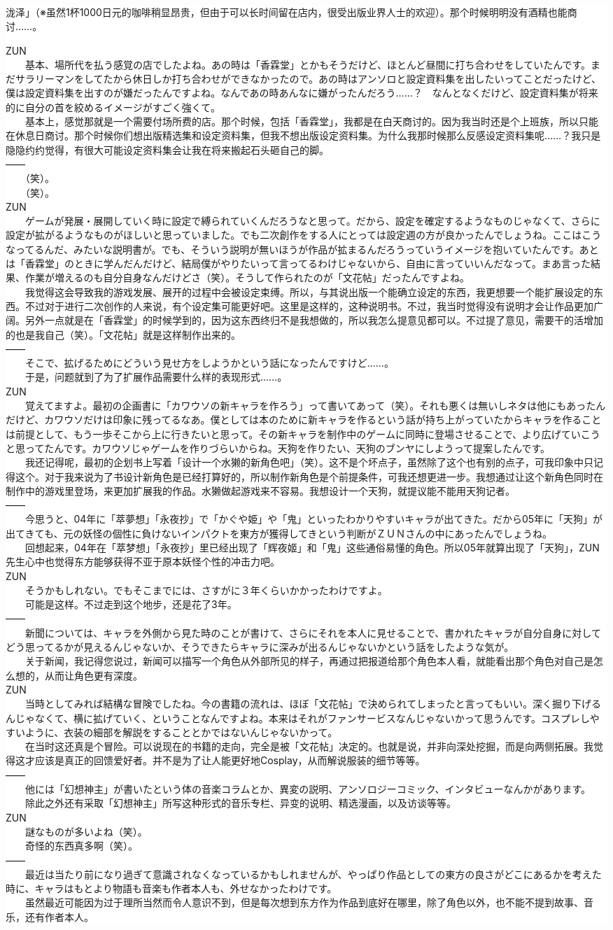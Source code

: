 泷泽」（※虽然1杯1000日元的咖啡稍显昂贵，但由于可以长时间留在店内，很受出版业界人士的欢迎）。那个时候明明没有酒精也能商讨……。</div></td></tr><tr class="tt-content" id="文花帖-5" data-pos="&#91;&quot;\u6587\u82b1\u5e16&quot;,5&#93;"><td id="ZUN" class="tt-char" lang="zh"><div class="poem">ZUN</div></td><td class="tt-ja" lang="ja"><div class="poem">　　基本、場所代を払う感覚の店でしたよね。あの時は「香霖堂」とかもそうだけど、ほとんど昼間に打ち合わせをしていたんです。まだサラリーマンをしてたから休日しか打ち合わせができなかったので。あの時はアンソロと設定資料集を出したいってことだったけど、僕は設定資料集を出すのが嫌だったんですよね。なんであの時あんなに嫌がったんだろう……？　なんとなくだけど、設定資料集が将来的に自分の首を絞めるイメージがすごく強くて。</div></td><td class="tt-zh" lang="zh"><div class="poem">　　基本上，感觉那就是一个需要付场所费的店。那个时候，包括「香霖堂」，我都是在白天商讨的。因为我当时还是个上班族，所以只能在休息日商讨。那个时候你们想出版精选集和设定资料集，但我不想出版设定资料集。为什么我那时候那么反感设定资料集呢……？我只是隐隐约约觉得，有很大可能设定资料集会让我在将来搬起石头砸自己的脚。</div></td></tr><tr class="tt-content" id="文花帖-6" data-pos="&#91;&quot;\u6587\u82b1\u5e16&quot;,6&#93;"><td id="——" class="tt-char" lang="zh"><div class="poem">——</div></td><td class="tt-ja" lang="ja"><div class="poem">　　（笑）。</div></td><td class="tt-zh" lang="zh"><div class="poem">　　（笑）。</div></td></tr><tr class="tt-content" id="文花帖-7" data-pos="&#91;&quot;\u6587\u82b1\u5e16&quot;,7&#93;"><td id="ZUN" class="tt-char" lang="zh"><div class="poem">ZUN</div></td><td class="tt-ja" lang="ja"><div class="poem">　　ゲームが発展・展開していく時に設定で縛られていくんだろうなと思って。だから、設定を確定するようなものじゃなくて、さらに設定が拡がるようなものがほしいと思っていました。でも二次創作をする人にとっては設定週の方が良かったんでしょうね。ここはこうなってるんだ、みたいな説明書が。でも、そういう説明が無いほうが作品が拡まるんだろうっていうイメージを抱いていたんです。あとは「香霖堂」のときに学んだんだけど、結局僕がやりたいって言ってるわけじゃないから、自由に言っていいんだなって。まあ言った結果、作業が増えるのも自分自身なんだけどさ（笑）。そうして作られたのが「文花帖」だったんですよね。</div></td><td class="tt-zh" lang="zh"><div class="poem">　　我觉得这会导致我的游戏发展、展开的过程中会被设定束缚。所以，与其说出版一个能确立设定的东西，我更想要一个能扩展设定的东西。不过对于进行二次创作的人来说，有个设定集可能更好吧。这里是这样的，这种说明书。不过，我当时觉得没有说明才会让作品更加广阔。另外一点就是在「香霖堂」的时候学到的，因为这东西终归不是我想做的，所以我怎么提意见都可以。不过提了意见，需要干的活增加的也是我自己（笑）。「文花帖」就是这样制作出来的。</div></td></tr><tr class="tt-content" id="文花帖-8" data-pos="&#91;&quot;\u6587\u82b1\u5e16&quot;,8&#93;"><td id="——" class="tt-char" lang="zh"><div class="poem">——</div></td><td class="tt-ja" lang="ja"><div class="poem">　　そこで、拡げるためにどういう見せ方をしようかという話になったんですけど……。</div></td><td class="tt-zh" lang="zh"><div class="poem">　　于是，问题就到了为了扩展作品需要什么样的表现形式……。</div></td></tr><tr class="tt-content" id="文花帖-9" data-pos="&#91;&quot;\u6587\u82b1\u5e16&quot;,9&#93;"><td id="ZUN" class="tt-char" lang="zh"><div class="poem">ZUN</div></td><td class="tt-ja" lang="ja"><div class="poem">　　覚えてますよ。最初の企画書に「カワウソの新キャラを作ろう」って書いてあって（笑）。それも悪くは無いしネタは他にもあったんだけど、カワウソだけは印象に残ってるなあ。僕としては本のために新キャラを作るという話が持ち上がっていたからキャラを作ることは前提として、もう一歩そこから上に行きたいと思って。その新キャラを制作中のゲームに同時に登場させることで、より広げていこうと思ってたんです。カワウソじゃゲームを作りづらいからね。天狗を作りたい、天狗のブンヤにしようって提案したんです。</div></td><td class="tt-zh" lang="zh"><div class="poem">　　我还记得呢，最初的企划书上写着「设计一个水獭的新角色吧」（笑）。这不是个坏点子，虽然除了这个也有别的点子，可我印象中只记得这个。对于我来说为了书设计新角色是已经打算好的，所以制作新角色是个前提条件，可我还想更进一步。我想通过让这个新角色同时在制作中的游戏里登场，来更加扩展我的作品。水獭做起游戏来不容易。我想设计一个天狗，就提议能不能用天狗记者。</div></td></tr><tr class="tt-content" id="文花帖-10" data-pos="&#91;&quot;\u6587\u82b1\u5e16&quot;,10&#93;"><td id="——" class="tt-char" lang="zh"><div class="poem">——</div></td><td class="tt-ja" lang="ja"><div class="poem">　　今思うと、04年に「萃夢想」「永夜抄」で「かぐや姫」や「鬼」といったわかりやすいキャラが出てきた。だから05年に「天狗」が出てきても、元の妖怪の個性に負けないインパクトを東方が獲得してきという判断がＺＵＮさんの中にあったんでしょうね。</div></td><td class="tt-zh" lang="zh"><div class="poem">　　回想起来，04年在「萃梦想」「永夜抄」里已经出现了「辉夜姬」和「鬼」这些通俗易懂的角色。所以05年就算出现了「天狗」，ZUN先生心中也觉得东方能够获得不亚于原本妖怪个性的冲击力吧。</div></td></tr><tr class="tt-content" id="文花帖-11" data-pos="&#91;&quot;\u6587\u82b1\u5e16&quot;,11&#93;"><td id="ZUN" class="tt-char" lang="zh"><div class="poem">ZUN</div></td><td class="tt-ja" lang="ja"><div class="poem">　　そうかもしれない。でもそこまでには、さすがに３年くらいかかったわけですよ。</div></td><td class="tt-zh" lang="zh"><div class="poem">　　可能是这样。不过走到这个地步，还是花了3年。</div></td></tr><tr class="tt-content" id="文花帖-12" data-pos="&#91;&quot;\u6587\u82b1\u5e16&quot;,12&#93;"><td id="——" class="tt-char" lang="zh"><div class="poem">——</div></td><td class="tt-ja" lang="ja"><div class="poem">　　新聞については、キャラを外側から見た時のことが書けて、さらにそれを本人に見せることで、書かれたキャラが自分自身に対してどう思ってるかが見えるんじゃないか、そうできたらキャラに深みが出るんじゃないかという話をしたような気が。</div></td><td class="tt-zh" lang="zh"><div class="poem">　　关于新闻，我记得您说过，新闻可以描写一个角色从外部所见的样子，再通过把报道给那个角色本人看，就能看出那个角色对自己是怎么想的，从而让角色更有深度。</div></td></tr><tr class="tt-content" id="文花帖-13" data-pos="&#91;&quot;\u6587\u82b1\u5e16&quot;,13&#93;"><td id="ZUN" class="tt-char" lang="zh"><div class="poem">ZUN</div></td><td class="tt-ja" lang="ja"><div class="poem">　　当時としてみれば結構な冒険でしたね。今の書籍の流れは、ほぼ「文花帖」で決められてしまったと言ってもいい。深く掘り下げるんじゃなくて、横に拡げていく、ということなんですよね。本来はそれがファンサービスなんじゃないかって思うんです。コスプレしやすいように、衣装の細部を解説をすることとかではないんじゃないかって。</div></td><td class="tt-zh" lang="zh"><div class="poem">　　在当时这还真是个冒险。可以说现在的书籍的走向，完全是被「文花帖」决定的。也就是说，并非向深处挖掘，而是向两侧拓展。我觉得这才应该是真正的回馈爱好者。并不是为了让人能更好地Cosplay，从而解说服装的细节等等。</div></td></tr><tr class="tt-content" id="文花帖-14" data-pos="&#91;&quot;\u6587\u82b1\u5e16&quot;,14&#93;"><td id="——" class="tt-char" lang="zh"><div class="poem">——</div></td><td class="tt-ja" lang="ja"><div class="poem">　　他には「幻想神主」が書いたという体の音楽コラムとか、異変の説明、アンソロジーコミック、インタビューなんかがあります。</div></td><td class="tt-zh" lang="zh"><div class="poem">　　除此之外还有采取「幻想神主」所写这种形式的音乐专栏、异变的说明、精选漫画，以及访谈等等。</div></td></tr><tr class="tt-content" id="文花帖-15" data-pos="&#91;&quot;\u6587\u82b1\u5e16&quot;,15&#93;"><td id="ZUN" class="tt-char" lang="zh"><div class="poem">ZUN</div></td><td class="tt-ja" lang="ja"><div class="poem">　　謎なものが多いよね（笑）。</div></td><td class="tt-zh" lang="zh"><div class="poem">　　奇怪的东西真多啊（笑）。</div></td></tr><tr class="tt-content" id="文花帖-16" data-pos="&#91;&quot;\u6587\u82b1\u5e16&quot;,16&#93;"><td id="——" class="tt-char" lang="zh"><div class="poem">——</div></td><td class="tt-ja" lang="ja"><div class="poem">　　最近は当たり前になり過ぎて意識されなくなっているかもしれませんが、やっぱり作品としての東方の良さがどこにあるかを考えた時に、キャラはもとより物語も音楽も作者本人も、外せなかったわけです。</div></td><td class="tt-zh" lang="zh"><div class="poem">　　虽然最近可能因为过于理所当然而令人意识不到，但是每次想到东方作为作品到底好在哪里，除了角色以外，也不能不提到故事、音乐，还有作者本人。</div></td></tr><tr class="tt-content" id="文花帖-17" data-pos="&#91;&quot;\u6587\u82b1\u5e16&quot;,17&#93;"><td id="——" class="tt-char" lang="zh">